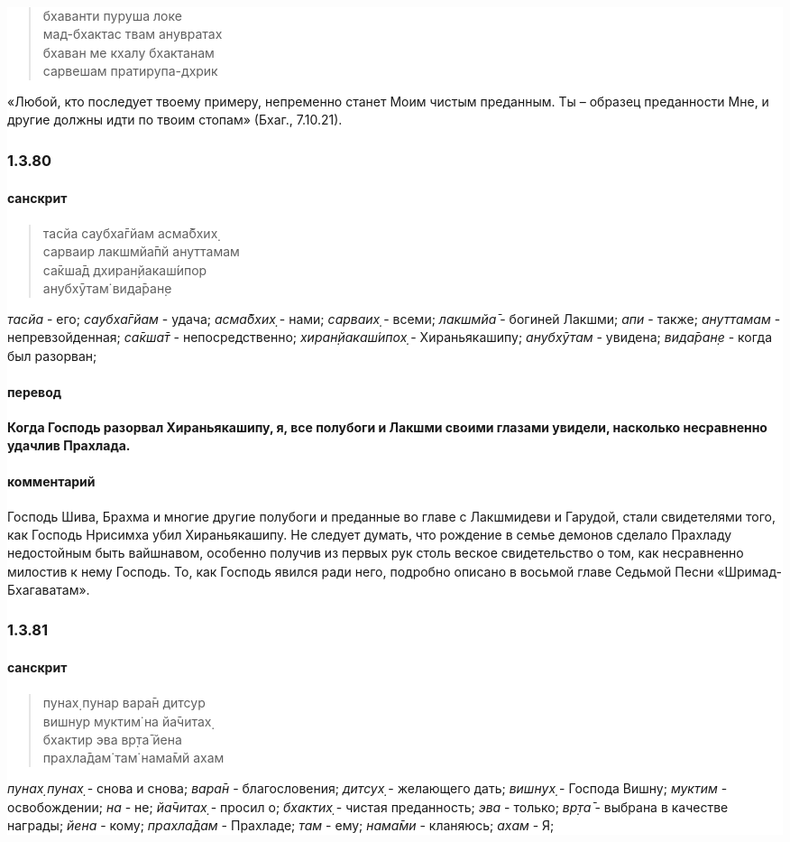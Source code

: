 > бхаванти пуруша локе<br/>
> мад-бхактас твам анувратах<br/>
> бхаван ме кхалу бхактанам<br/>
> сарвешам пратирупа-дхрик<br/>

«Любой, кто последует твоему примеру, непременно станет Моим чистым преданным. Ты – образец преданности Мне, и другие должны идти по твоим стопам» (Бхаг., 7.10.21).

### 1.3.80

#### санскрит

> тасйа саубха̄гйам асма̄бхих̣<br/>
> сарваир лакшмйа̄пй ануттамам<br/>
> са̄кша̄д дхиран̣йакаш́ипор<br/>
> анубхӯтам̇ вида̄ран̣е

_тасйа_ - его;
_саубха̄гйам_ - удача;
_асма̄бхих̣_ - нами;
_сарваих̣_ - всеми;
_лакшмйа̄_ - богиней Лакшми;
_апи_ - также;
_ануттамам_ - непревзойденная;
_са̄кша̄т_ - непосредственно;
_хиран̣йакаш́ипох̣_ - Хираньякашипу;
_анубхӯтам_ - увидена;
_вида̄ран̣е_ - когда был разорван;

#### перевод

**Когда Господь разорвал Хираньякашипу, я, все полубоги и Лакшми своими глазами увидели, насколько несравненно удачлив Прахлада.**

#### комментарий

Господь Шива, Брахма и многие другие полубоги и преданные во главе с Лакшмидеви и Гарудой, стали свидетелями того, как Господь Нрисимха убил Хираньякашипу. Не следует думать, что рождение в семье демонов сделало Прахладу недостойным быть вайшнавом, особенно получив из первых рук столь веское свидетельство о том, как несравненно милостив к нему Господь. То, как Господь явился ради него, подробно описано в восьмой главе Седьмой Песни «Шримад-Бхагаватам».

### 1.3.81

#### санскрит

> пунах̣ пунар вара̄н дитсур<br/>
> вишн̣ур муктим̇ на йа̄читах̣<br/>
> бхактир эва вр̣та̄ йена<br/>
> прахла̄дам̇ там̇ нама̄мй ахам

_пунах̣ пунах̣_ - снова и снова;
_вара̄н_ - благословения;
_дитсух̣_ - желающего дать;
_вишн̣ух̣_ - Господа Вишну;
_муктим_ - освобождении;
_на_ - не;
_йа̄читах̣_ - просил о;
_бхактих̣_ - чистая преданность;
_эва_ - только;
_вр̣та̄_ - выбрана в качестве награды;
_йена_ - кому;
_прахла̄дам_ - Прахладе;
_там_ - ему;
_нама̄ми_ - кланяюсь;
_ахам_ - Я;
